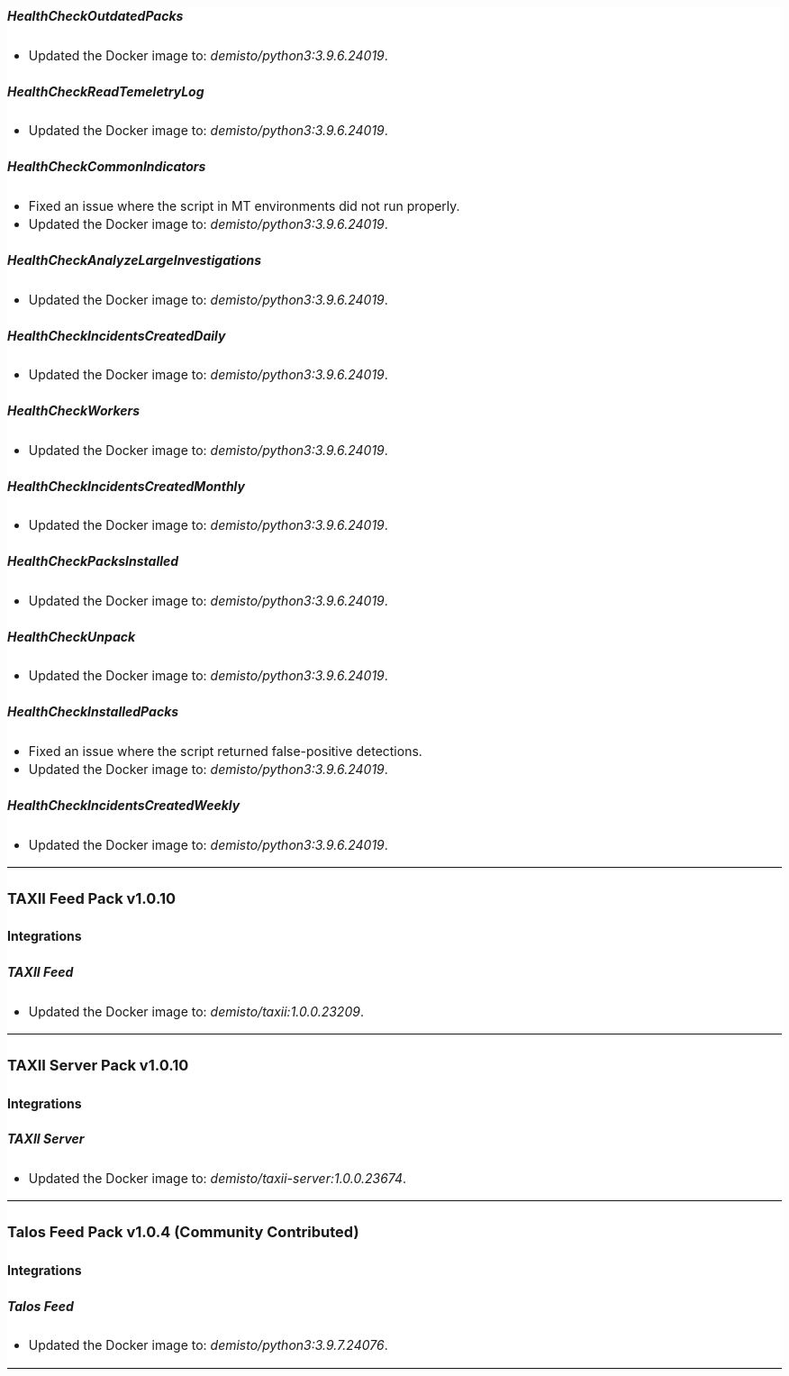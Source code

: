##### HealthCheckOutdatedPacks
- Updated the Docker image to: *demisto/python3:3.9.6.24019*.

##### HealthCheckReadTemeletryLog
- Updated the Docker image to: *demisto/python3:3.9.6.24019*.

##### HealthCheckCommonIndicators
- Fixed an issue where the script in MT environments did not run properly.
- Updated the Docker image to: *demisto/python3:3.9.6.24019*.

##### HealthCheckAnalyzeLargeInvestigations
- Updated the Docker image to: *demisto/python3:3.9.6.24019*.

##### HealthCheckIncidentsCreatedDaily
- Updated the Docker image to: *demisto/python3:3.9.6.24019*.

##### HealthCheckWorkers
- Updated the Docker image to: *demisto/python3:3.9.6.24019*.

##### HealthCheckIncidentsCreatedMonthly
- Updated the Docker image to: *demisto/python3:3.9.6.24019*.

##### HealthCheckPacksInstalled
- Updated the Docker image to: *demisto/python3:3.9.6.24019*.

##### HealthCheckUnpack
- Updated the Docker image to: *demisto/python3:3.9.6.24019*.

##### HealthCheckInstalledPacks
- Fixed an issue where the script returned false-positive detections.
- Updated the Docker image to: *demisto/python3:3.9.6.24019*.

##### HealthCheckIncidentsCreatedWeekly
- Updated the Docker image to: *demisto/python3:3.9.6.24019*.

---

### TAXII Feed Pack v1.0.10
#### Integrations
##### TAXII Feed
- Updated the Docker image to: *demisto/taxii:1.0.0.23209*.

---

### TAXII Server Pack v1.0.10
#### Integrations
##### TAXII Server
- Updated the Docker image to: *demisto/taxii-server:1.0.0.23674*.

---

### Talos Feed Pack v1.0.4 (Community Contributed)
#### Integrations
##### Talos Feed
- Updated the Docker image to: *demisto/python3:3.9.7.24076*.

---